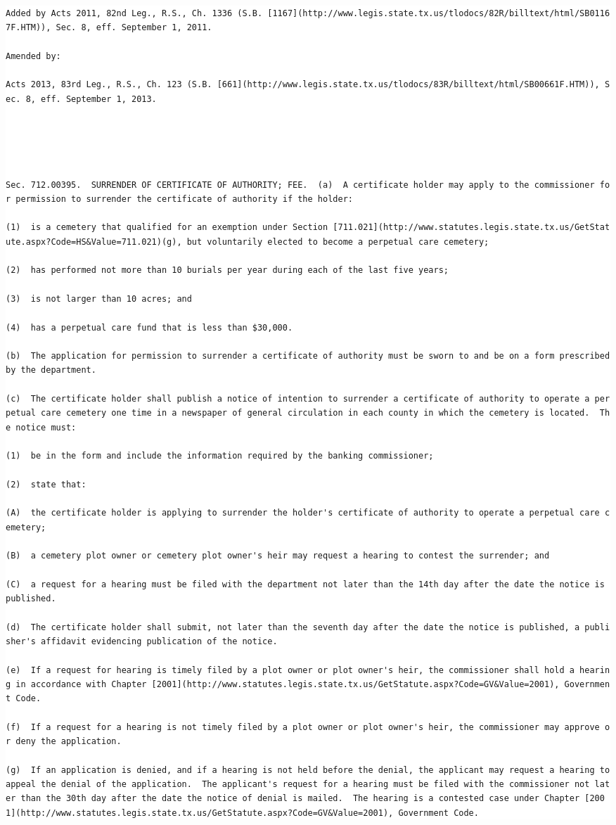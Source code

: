     Added by Acts 2011, 82nd Leg., R.S., Ch. 1336 (S.B. [1167](http://www.legis.state.tx.us/tlodocs/82R/billtext/html/SB01167F.HTM)), Sec. 8, eff. September 1, 2011.
    
    Amended by: 
    
    Acts 2013, 83rd Leg., R.S., Ch. 123 (S.B. [661](http://www.legis.state.tx.us/tlodocs/83R/billtext/html/SB00661F.HTM)), Sec. 8, eff. September 1, 2013.
    
    
    
    
    
    Sec. 712.00395.  SURRENDER OF CERTIFICATE OF AUTHORITY; FEE.  (a)  A certificate holder may apply to the commissioner for permission to surrender the certificate of authority if the holder:
    
    (1)  is a cemetery that qualified for an exemption under Section [711.021](http://www.statutes.legis.state.tx.us/GetStatute.aspx?Code=HS&Value=711.021)(g), but voluntarily elected to become a perpetual care cemetery;
    
    (2)  has performed not more than 10 burials per year during each of the last five years;
    
    (3)  is not larger than 10 acres; and
    
    (4)  has a perpetual care fund that is less than $30,000.
    
    (b)  The application for permission to surrender a certificate of authority must be sworn to and be on a form prescribed by the department.
    
    (c)  The certificate holder shall publish a notice of intention to surrender a certificate of authority to operate a perpetual care cemetery one time in a newspaper of general circulation in each county in which the cemetery is located.  The notice must:
    
    (1)  be in the form and include the information required by the banking commissioner;
    
    (2)  state that:
    
    (A)  the certificate holder is applying to surrender the holder's certificate of authority to operate a perpetual care cemetery;
    
    (B)  a cemetery plot owner or cemetery plot owner's heir may request a hearing to contest the surrender; and
    
    (C)  a request for a hearing must be filed with the department not later than the 14th day after the date the notice is published.
    
    (d)  The certificate holder shall submit, not later than the seventh day after the date the notice is published, a publisher's affidavit evidencing publication of the notice.
    
    (e)  If a request for hearing is timely filed by a plot owner or plot owner's heir, the commissioner shall hold a hearing in accordance with Chapter [2001](http://www.statutes.legis.state.tx.us/GetStatute.aspx?Code=GV&Value=2001), Government Code.
    
    (f)  If a request for a hearing is not timely filed by a plot owner or plot owner's heir, the commissioner may approve or deny the application.
    
    (g)  If an application is denied, and if a hearing is not held before the denial, the applicant may request a hearing to appeal the denial of the application.  The applicant's request for a hearing must be filed with the commissioner not later than the 30th day after the date the notice of denial is mailed.  The hearing is a contested case under Chapter [2001](http://www.statutes.legis.state.tx.us/GetStatute.aspx?Code=GV&Value=2001), Government Code.
    
